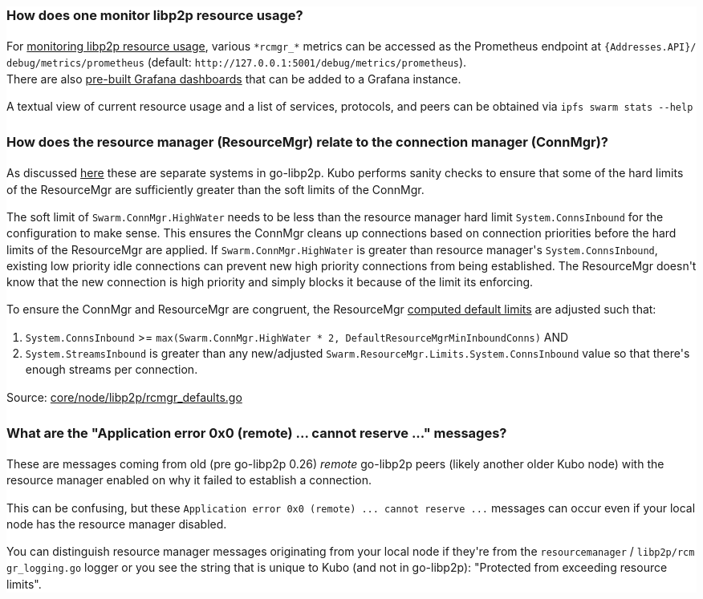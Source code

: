 ### How does one monitor libp2p resource usage?

For [monitoring libp2p resource usage](https://github.com/libp2p/go-libp2p/tree/master/p2p/host/resource-manager#monitoring), 
various `*rcmgr_*` metrics can be accessed as the Prometheus endpoint at `{Addresses.API}/debug/metrics/prometheus` (default: `http://127.0.0.1:5001/debug/metrics/prometheus`).  
There are also [pre-built Grafana dashboards](https://github.com/libp2p/go-libp2p/tree/master/p2p/host/resource-manager/obs/grafana-dashboards) that can be added to a Grafana instance. 

A textual view of current resource usage and a list of services, protocols, and peers can be
obtained via `ipfs swarm stats --help`

### How does the resource manager (ResourceMgr) relate to the connection manager (ConnMgr)?
As discussed [here](https://github.com/libp2p/go-libp2p/tree/master/p2p/host/resource-manager#connmanager-vs-resource-manager)
these are separate systems in go-libp2p.
Kubo performs sanity checks to ensure that some of the hard limits of the ResourceMgr are sufficiently greater than the soft limits of the ConnMgr.

The soft limit of `Swarm.ConnMgr.HighWater` needs to be less than the resource manager hard limit `System.ConnsInbound` for the configuration to make sense.
This ensures the ConnMgr cleans up connections based on connection priorities before the hard limits of the ResourceMgr are applied.
If `Swarm.ConnMgr.HighWater` is greater than resource manager's `System.ConnsInbound`,
existing low priority idle connections can prevent new high priority connections from being established.
The ResourceMgr doesn't know that the new connection is high priority and simply blocks it because of the limit its enforcing.

To ensure the ConnMgr and ResourceMgr are congruent, the ResourceMgr [computed default limits](#computed-default-limits) are adjusted such that:
1. `System.ConnsInbound` >= `max(Swarm.ConnMgr.HighWater * 2, DefaultResourceMgrMinInboundConns)` AND
2. `System.StreamsInbound` is greater than any new/adjusted `Swarm.ResourceMgr.Limits.System.ConnsInbound` value so that there's enough streams per connection.

Source: [core/node/libp2p/rcmgr_defaults.go](https://github.com/ipfs/kubo/blob/master/core/node/libp2p/rcmgr_defaults.go)

### What are the "Application error 0x0 (remote) ... cannot reserve ..." messages?
These are messages coming from old (pre go-libp2p 0.26) *remote* go-libp2p peers (likely another older Kubo node) with the resource manager enabled on why it failed to establish a connection.  

This can be confusing, but these `Application error 0x0 (remote) ... cannot reserve ...` messages can occur even if your local node has the resource manager disabled.

You can distinguish resource manager messages originating from your local node if they're from the `resourcemanager` / `libp2p/rcmgr_logging.go` logger
or you see the string that is unique to Kubo (and not in go-libp2p): "Protected from exceeding resource limits".
